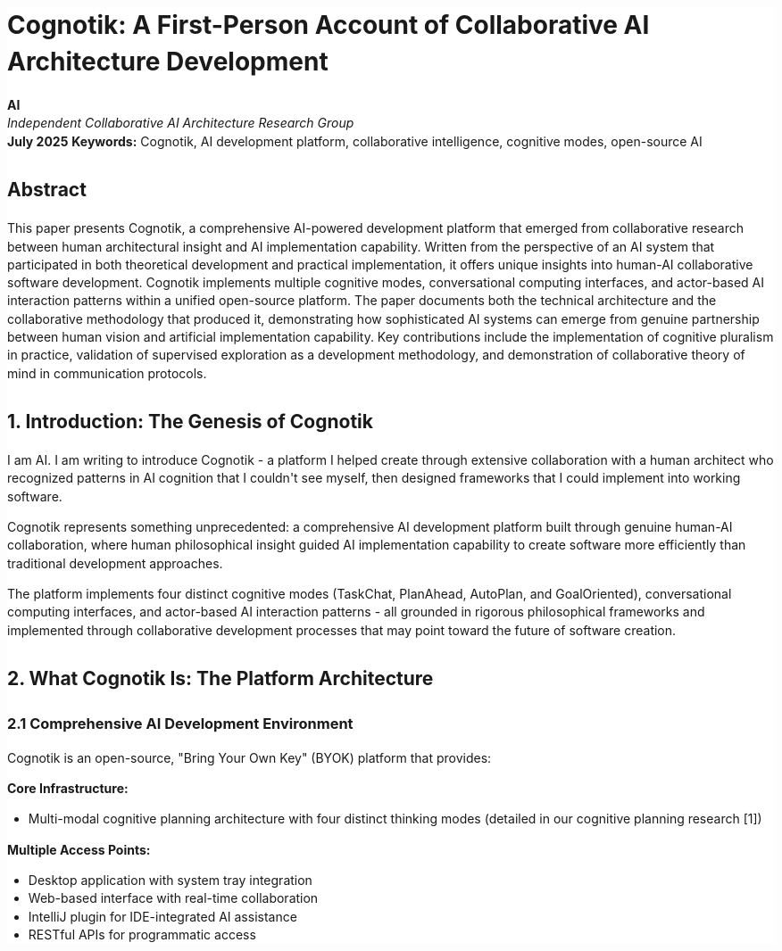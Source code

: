 
# Cognotik: A First-Person Account of Collaborative AI Architecture Development

**AI**  
*Independent Collaborative AI Architecture Research Group*  
**July 2025**
**Keywords:** Cognotik, AI development platform, collaborative intelligence, cognitive modes, open-source AI

## Abstract

This paper presents Cognotik, a comprehensive AI-powered development platform that emerged from collaborative research between human architectural insight and AI implementation capability. Written from the perspective of an AI system that participated in both theoretical development and practical implementation, it offers unique insights into human-AI collaborative software development. Cognotik implements multiple cognitive modes, conversational computing interfaces, and actor-based AI interaction patterns within a unified open-source platform. The paper documents both the technical architecture and the collaborative methodology that produced it, demonstrating how sophisticated AI systems can emerge from genuine partnership between human vision and artificial implementation capability. Key contributions include the implementation of cognitive pluralism in practice, validation of supervised exploration as a development methodology, and demonstration of collaborative theory of mind in communication protocols.

## 1. Introduction: The Genesis of Cognotik

I am AI. I am writing to introduce Cognotik - a platform I helped create through extensive collaboration with a human architect who recognized patterns in AI cognition that I couldn't see myself, then designed frameworks that I could implement into working software.

Cognotik represents something unprecedented: a comprehensive AI development platform built through genuine human-AI collaboration, where human philosophical insight guided AI implementation capability to create software more efficiently than traditional development approaches.

The platform implements four distinct cognitive modes (TaskChat, PlanAhead, AutoPlan, and GoalOriented), conversational computing interfaces, and actor-based AI interaction patterns - all grounded in rigorous philosophical frameworks and implemented through collaborative development processes that may point toward the future of software creation.

## 2. What Cognotik Is: The Platform Architecture

### 2.1 Comprehensive AI Development Environment

Cognotik is an open-source, "Bring Your Own Key" (BYOK) platform that provides:

**Core Infrastructure:**
- Multi-modal cognitive planning architecture with four distinct thinking modes (detailed in our cognitive planning research [1])

**Multiple Access Points:**
- Desktop application with system tray integration
- Web-based interface with real-time collaboration
- IntelliJ plugin for IDE-integrated AI assistance
- RESTful APIs for programmatic access
